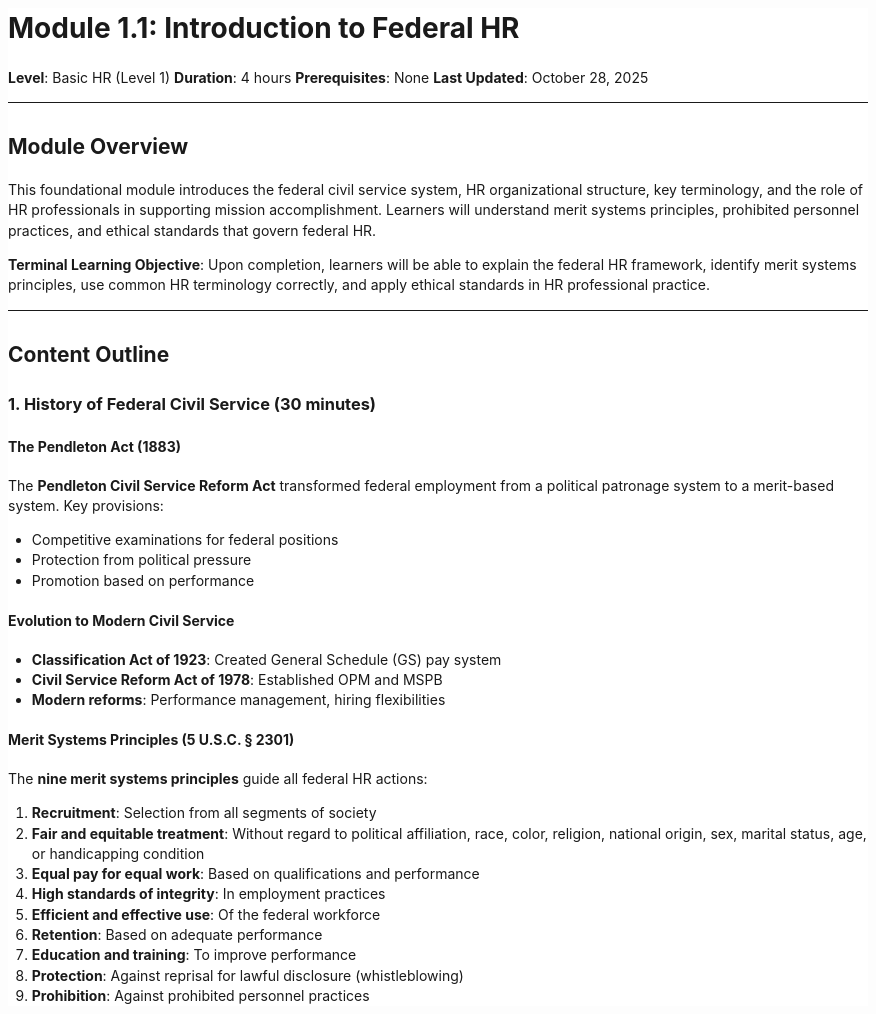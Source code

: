 # Module 1.1: Introduction to Federal HR

**Level**: Basic HR (Level 1)
**Duration**: 4 hours
**Prerequisites**: None
**Last Updated**: October 28, 2025

---

## Module Overview

This foundational module introduces the federal civil service system, HR organizational structure, key terminology, and the role of HR professionals in supporting mission accomplishment. Learners will understand merit systems principles, prohibited personnel practices, and ethical standards that govern federal HR.

**Terminal Learning Objective**:
Upon completion, learners will be able to explain the federal HR framework, identify merit systems principles, use common HR terminology correctly, and apply ethical standards in HR professional practice.

---

## Content Outline

### 1. History of Federal Civil Service (30 minutes)

#### The Pendleton Act (1883)
The **Pendleton Civil Service Reform Act** transformed federal employment from a political patronage system to a merit-based system. Key provisions:
- Competitive examinations for federal positions
- Protection from political pressure
- Promotion based on performance

#### Evolution to Modern Civil Service
- **Classification Act of 1923**: Created General Schedule (GS) pay system
- **Civil Service Reform Act of 1978**: Established OPM and MSPB
- **Modern reforms**: Performance management, hiring flexibilities

#### Merit Systems Principles (5 U.S.C. § 2301)
The **nine merit systems principles** guide all federal HR actions:

1. **Recruitment**: Selection from all segments of society
2. **Fair and equitable treatment**: Without regard to political affiliation, race, color, religion, national origin, sex, marital status, age, or handicapping condition
3. **Equal pay for equal work**: Based on qualifications and performance
4. **High standards of integrity**: In employment practices
5. **Efficient and effective use**: Of the federal workforce
6. **Retention**: Based on adequate performance
7. **Education and training**: To improve performance
8. **Protection**: Against reprisal for lawful disclosure (whistleblowing)
9. **Prohibition**: Against prohibited personnel practices
